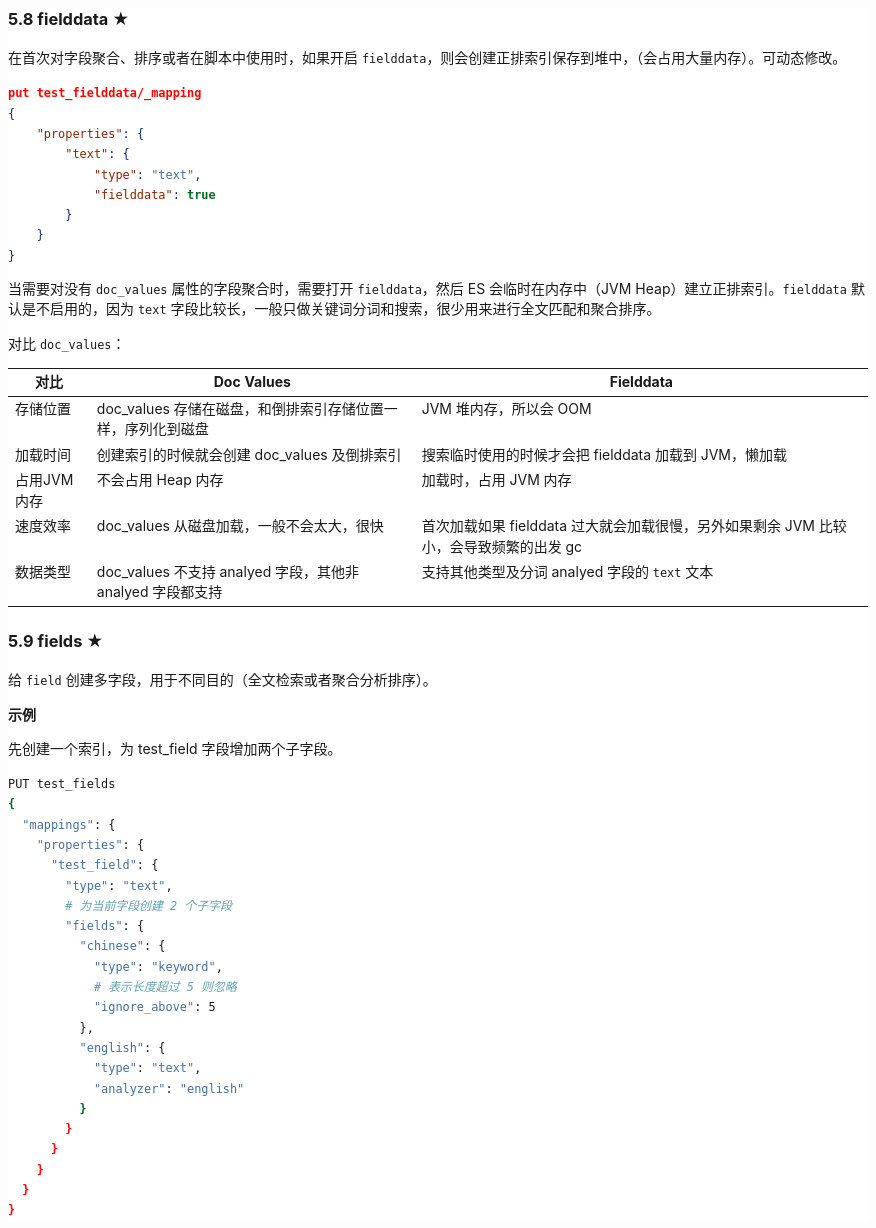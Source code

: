 ### 5.8 fielddata ★

在首次对字段聚合、排序或者在脚本中使用时，如果开启 `fielddata`，则会创建正排索引保存到堆中，（会占用大量内存）。可动态修改。

```json
put test_fielddata/_mapping
{
    "properties": {
        "text": {
            "type": "text",
            "fielddata": true
        }
    }
}
```

当需要对没有 `doc_values` 属性的字段聚合时，需要打开 `fielddata`，然后 ES 会临时在内存中（JVM Heap）建立正排索引。`fielddata` 默认是不启用的，因为 `text` 字段比较长，一般只做关键词分词和搜索，很少用来进行全文匹配和聚合排序。

对比 `doc_values`：

| 对比        | Doc Values                                                  | Fielddata                                                    |
| ----------- | ----------------------------------------------------------- | ------------------------------------------------------------ |
| 存储位置    | doc_values 存储在磁盘，和倒排索引存储位置一样，序列化到磁盘 | JVM 堆内存，所以会 OOM                                       |
| 加载时间    | 创建索引的时候就会创建 doc_values 及倒排索引                | 搜索临时使用的时候才会把 fielddata 加载到 JVM，懒加载        |
| 占用JVM内存 | 不会占用 Heap 内存                                          | 加载时，占用 JVM 内存                                        |
| 速度效率    | doc_values 从磁盘加载，一般不会太大，很快                   | 首次加载如果 fielddata 过大就会加载很慢，另外如果剩余 JVM 比较小，会导致频繁的出发 gc |
| 数据类型    | doc_values 不支持 analyed 字段，其他非 analyed 字段都支持   | 支持其他类型及分词 analyed 字段的 `text` 文本                |

### 5.9 fields ★

给 `field` 创建多字段，用于不同目的（全文检索或者聚合分析排序）。

**示例**

先创建一个索引，为 test_field 字段增加两个子字段。

```bash
PUT test_fields
{
  "mappings": {
    "properties": {
      "test_field": {
        "type": "text",
        # 为当前字段创建 2 个子字段
        "fields": {
          "chinese": {
            "type": "keyword",
            # 表示长度超过 5 则忽略
            "ignore_above": 5
          },
          "english": {
            "type": "text",
            "analyzer": "english"
          }
        }
      }
    }
  }
}
```

